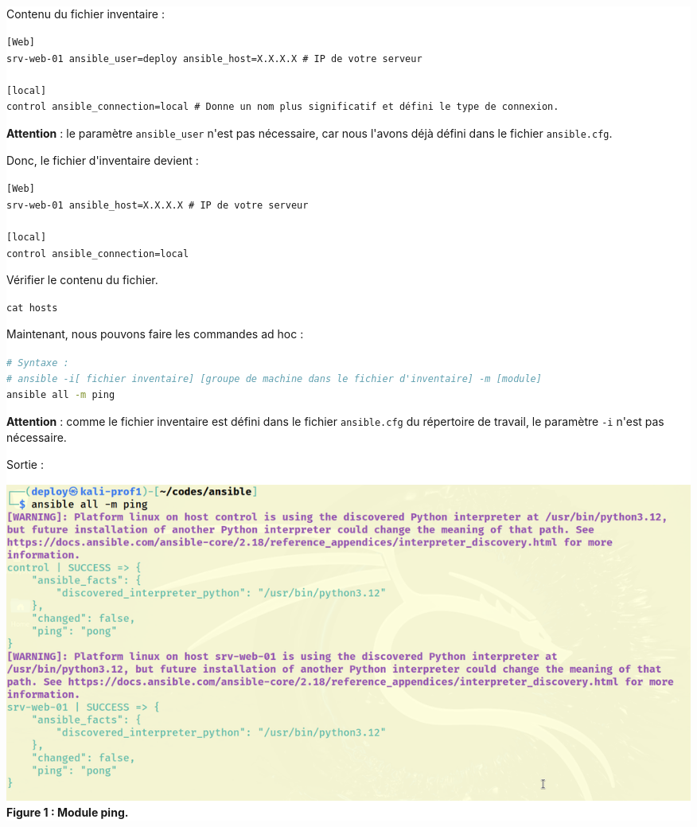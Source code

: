 Contenu du fichier inventaire :

```
[Web]
srv-web-01 ansible_user=deploy ansible_host=X.X.X.X # IP de votre serveur

[local]
control ansible_connection=local # Donne un nom plus significatif et défini le type de connexion.

```

**Attention** : le paramètre <code>ansible_user</code> n'est pas nécessaire, car nous l'avons déjà défini dans le fichier <code>ansible.cfg</code>.

Donc, le fichier d'inventaire devient :

```
[Web]
srv-web-01 ansible_host=X.X.X.X # IP de votre serveur

[local]
control ansible_connection=local

```

Vérifier le contenu du fichier.

```
cat hosts
```

Maintenant, nous pouvons faire les commandes ad hoc :  

```bash
# Syntaxe :
# ansible -i[ fichier inventaire] [groupe de machine dans le fichier d'inventaire] -m [module]
ansible all -m ping
```

**Attention** : comme le fichier inventaire est défini dans le fichier <code>ansible.cfg</code> du répertoire de travail, le paramètre `-i` n'est pas nécessaire.

Sortie : 

![Module ping](images/ping.png "Figure 1 : Module ping.")
**Figure 1 : Module ping.**
